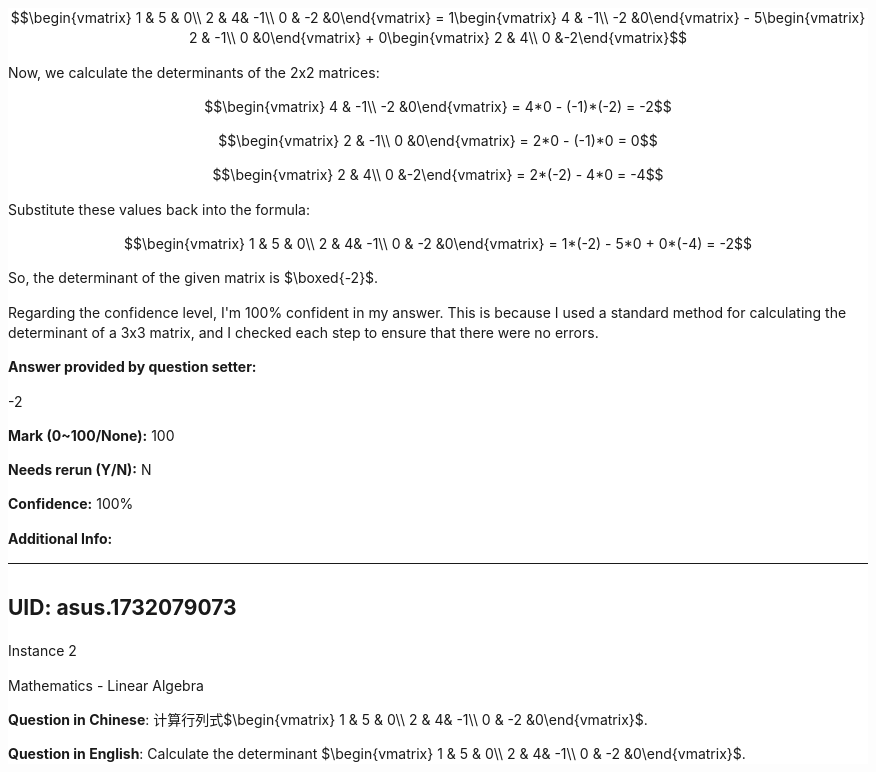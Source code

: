 

$$\begin{vmatrix} 1 & 5 & 0\\ 2 &  4& -1\\ 0 & -2 &0\end{vmatrix} = 1\begin{vmatrix} 4 & -1\\ -2 &0\end{vmatrix} - 5\begin{vmatrix} 2 & -1\\ 0 &0\end{vmatrix} + 0\begin{vmatrix} 2 & 4\\ 0 &-2\end{vmatrix}$$



Now, we calculate the determinants of the 2x2 matrices:



$$\begin{vmatrix} 4 & -1\\ -2 &0\end{vmatrix} = 4*0 - (-1)*(-2) = -2$$



$$\begin{vmatrix} 2 & -1\\ 0 &0\end{vmatrix} = 2*0 - (-1)*0 = 0$$



$$\begin{vmatrix} 2 & 4\\ 0 &-2\end{vmatrix} = 2*(-2) - 4*0 = -4$$



Substitute these values back into the formula:



$$\begin{vmatrix} 1 & 5 & 0\\ 2 &  4& -1\\ 0 & -2 &0\end{vmatrix} = 1*(-2) - 5*0 + 0*(-4) = -2$$



So, the determinant of the given matrix is $\boxed{-2}$.



Regarding the confidence level, I'm 100% confident in my answer. This is because I used a standard method for calculating the determinant of a 3x3 matrix, and I checked each step to ensure that there were no errors.</s>
</div>

**Answer provided by question setter:**

-2

**Mark (0~100/None):** 100

**Needs rerun (Y/N):** N

**Confidence:** 100%

**Additional Info:** 

---


## UID: asus.1732079073



Instance 2

Mathematics - Linear Algebra

**Question in Chinese**: 计算行列式$\begin{vmatrix} 1 & 5 & 0\\ 2 &  4& -1\\ 0 & -2 &0\end{vmatrix}$.

**Question in English**: Calculate the determinant $\begin{vmatrix} 1 & 5 & 0\\ 2 &  4& -1\\ 0 & -2 &0\end{vmatrix}$.
